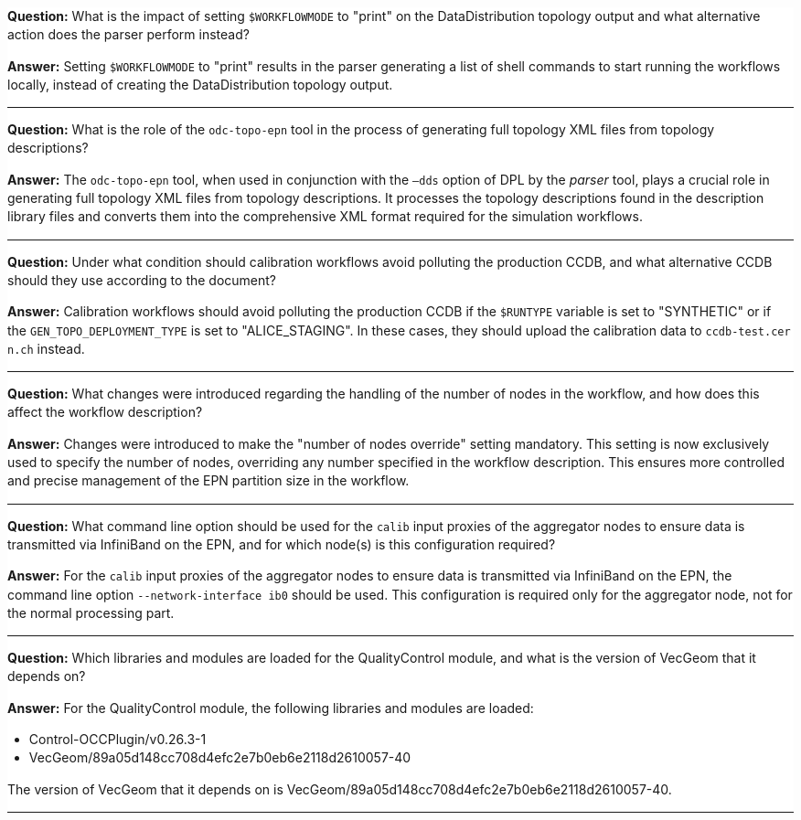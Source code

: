 **Question:** What is the impact of setting `$WORKFLOWMODE` to "print" on the DataDistribution topology output and what alternative action does the parser perform instead?

**Answer:** Setting `$WORKFLOWMODE` to "print" results in the parser generating a list of shell commands to start running the workflows locally, instead of creating the DataDistribution topology output.

---

**Question:** What is the role of the `odc-topo-epn` tool in the process of generating full topology XML files from topology descriptions?

**Answer:** The `odc-topo-epn` tool, when used in conjunction with the `–dds` option of DPL by the *parser* tool, plays a crucial role in generating full topology XML files from topology descriptions. It processes the topology descriptions found in the description library files and converts them into the comprehensive XML format required for the simulation workflows.

---

**Question:** Under what condition should calibration workflows avoid polluting the production CCDB, and what alternative CCDB should they use according to the document?

**Answer:** Calibration workflows should avoid polluting the production CCDB if the `$RUNTYPE` variable is set to "SYNTHETIC" or if the `GEN_TOPO_DEPLOYMENT_TYPE` is set to "ALICE_STAGING". In these cases, they should upload the calibration data to `ccdb-test.cern.ch` instead.

---

**Question:** What changes were introduced regarding the handling of the number of nodes in the workflow, and how does this affect the workflow description?

**Answer:** Changes were introduced to make the "number of nodes override" setting mandatory. This setting is now exclusively used to specify the number of nodes, overriding any number specified in the workflow description. This ensures more controlled and precise management of the EPN partition size in the workflow.

---

**Question:** What command line option should be used for the `calib` input proxies of the aggregator nodes to ensure data is transmitted via InfiniBand on the EPN, and for which node(s) is this configuration required?

**Answer:** For the `calib` input proxies of the aggregator nodes to ensure data is transmitted via InfiniBand on the EPN, the command line option `--network-interface ib0` should be used. This configuration is required only for the aggregator node, not for the normal processing part.

---

**Question:** Which libraries and modules are loaded for the QualityControl module, and what is the version of VecGeom that it depends on?

**Answer:** For the QualityControl module, the following libraries and modules are loaded:
- Control-OCCPlugin/v0.26.3-1
- VecGeom/89a05d148cc708d4efc2e7b0eb6e2118d2610057-40

The version of VecGeom that it depends on is VecGeom/89a05d148cc708d4efc2e7b0eb6e2118d2610057-40.

---
